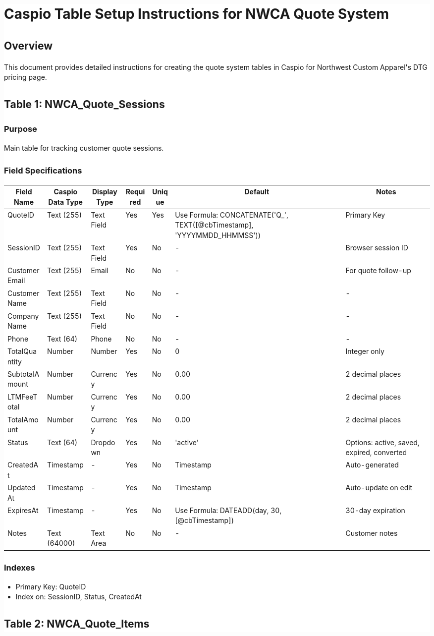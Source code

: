 # Caspio Table Setup Instructions for NWCA Quote System

## Overview
This document provides detailed instructions for creating the quote system tables in Caspio for Northwest Custom Apparel's DTG pricing page.

## Table 1: NWCA_Quote_Sessions

### Purpose
Main table for tracking customer quote sessions.

### Field Specifications

| Field Name | Caspio Data Type | Display Type | Required | Unique | Default | Notes |
|------------|------------------|--------------|----------|---------|---------|-------|
| QuoteID | Text (255) | Text Field | Yes | Yes | Use Formula: CONCATENATE('Q_', TEXT([@cbTimestamp], 'YYYYMMDD_HHMMSS')) | Primary Key |
| SessionID | Text (255) | Text Field | Yes | No | - | Browser session ID |
| CustomerEmail | Text (255) | Email | No | No | - | For quote follow-up |
| CustomerName | Text (255) | Text Field | No | No | - | - |
| CompanyName | Text (255) | Text Field | No | No | - | - |
| Phone | Text (64) | Phone | No | No | - | - |
| TotalQuantity | Number | Number | Yes | No | 0 | Integer only |
| SubtotalAmount | Number | Currency | Yes | No | 0.00 | 2 decimal places |
| LTMFeeTotal | Number | Currency | Yes | No | 0.00 | 2 decimal places |
| TotalAmount | Number | Currency | Yes | No | 0.00 | 2 decimal places |
| Status | Text (64) | Dropdown | Yes | No | 'active' | Options: active, saved, expired, converted |
| CreatedAt | Timestamp | - | Yes | No | Timestamp | Auto-generated |
| UpdatedAt | Timestamp | - | Yes | No | Timestamp | Auto-update on edit |
| ExpiresAt | Timestamp | - | Yes | No | Use Formula: DATEADD(day, 30, [@cbTimestamp]) | 30-day expiration |
| Notes | Text (64000) | Text Area | No | No | - | Customer notes |

### Indexes
- Primary Key: QuoteID
- Index on: SessionID, Status, CreatedAt

## Table 2: NWCA_Quote_Items
